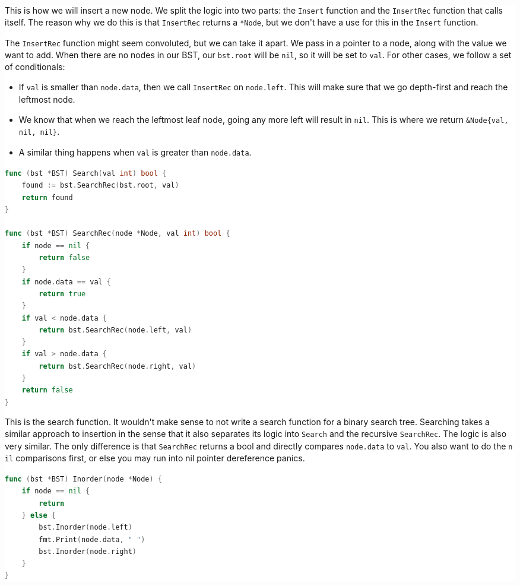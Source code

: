 This is how we will insert a new node. We split the logic into two parts: the `Insert` function and the `InsertRec` function that calls itself. The reason why we do this is that `InsertRec` returns a `*Node`, but we don't have a use for this in the `Insert` function.

The `InsertRec` function might seem convoluted, but we can take it apart. We pass in a pointer to a node, along with the value we want to add. When there are no nodes in our BST, our `bst.root` will be `nil`, so it will be set to `val`. For other cases, we follow a set of conditionals:

- If `val` is smaller than `node.data`, then we call `InsertRec` on `node.left`. This will make sure that we go depth-first and reach the leftmost node.

- We know that when we reach the leftmost leaf node, going any more left will result in `nil`. This is where we return `&Node{val, nil, nil}`.

- A similar thing happens when `val` is greater than `node.data`.

```go
func (bst *BST) Search(val int) bool {
    found := bst.SearchRec(bst.root, val)
    return found
}

func (bst *BST) SearchRec(node *Node, val int) bool {
    if node == nil {
        return false
    }
    if node.data == val {
        return true
    }
    if val < node.data {
        return bst.SearchRec(node.left, val)
    }
    if val > node.data {
        return bst.SearchRec(node.right, val)
    }
    return false
}
```

This is the search function. It wouldn't make sense to not write a search function for a binary search tree. Searching takes a similar approach to insertion in the sense that it also separates its logic into `Search` and the recursive `SearchRec`. The logic is also very similar. The only difference is that `SearchRec` returns a bool and directly compares `node.data` to `val`. You also want to do the `nil` comparisons first, or else you may run into nil pointer dereference panics.

```go
func (bst *BST) Inorder(node *Node) {
    if node == nil {
        return
    } else {
        bst.Inorder(node.left)
        fmt.Print(node.data, " ")
        bst.Inorder(node.right)
    }
}
```
